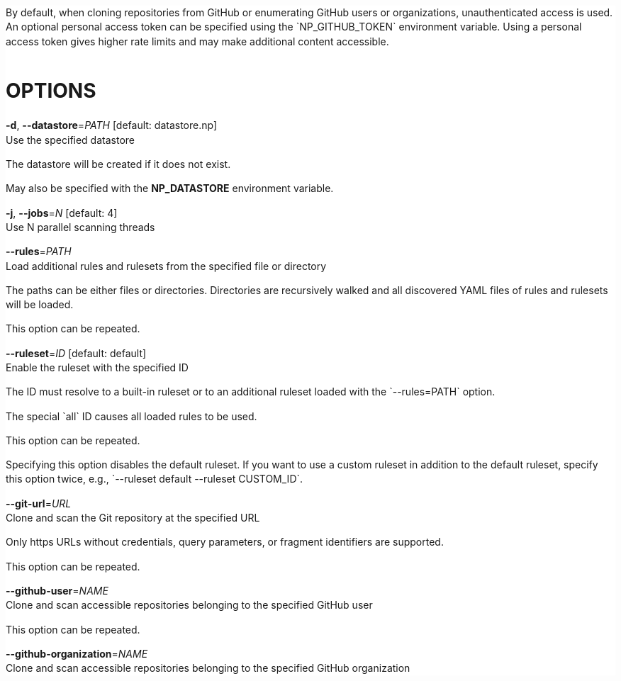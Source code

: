 By default, when cloning repositories from GitHub or enumerating GitHub
users or organizations, unauthenticated access is used. An optional
personal access token can be specified using the \`NP_GITHUB_TOKEN\`
environment variable. Using a personal access token gives higher rate
limits and may make additional content accessible.

# OPTIONS

**-d**, **--datastore**=*PATH* \[default: datastore.np\]  
Use the specified datastore

The datastore will be created if it does not exist.

May also be specified with the **NP_DATASTORE** environment variable.

**-j**, **--jobs**=*N* \[default: 4\]  
Use N parallel scanning threads

**--rules**=*PATH*  
Load additional rules and rulesets from the specified file or directory

The paths can be either files or directories. Directories are
recursively walked and all discovered YAML files of rules and rulesets
will be loaded.

This option can be repeated.

**--ruleset**=*ID* \[default: default\]  
Enable the ruleset with the specified ID

The ID must resolve to a built-in ruleset or to an additional ruleset
loaded with the \`--rules=PATH\` option.

The special \`all\` ID causes all loaded rules to be used.

This option can be repeated.

Specifying this option disables the default ruleset. If you want to use
a custom ruleset in addition to the default ruleset, specify this option
twice, e.g., \`--ruleset default --ruleset CUSTOM_ID\`.

**--git-url**=*URL*  
Clone and scan the Git repository at the specified URL

Only https URLs without credentials, query parameters, or fragment
identifiers are supported.

This option can be repeated.

**--github-user**=*NAME*  
Clone and scan accessible repositories belonging to the specified GitHub
user

This option can be repeated.

**--github-organization**=*NAME*  
Clone and scan accessible repositories belonging to the specified GitHub
organization
